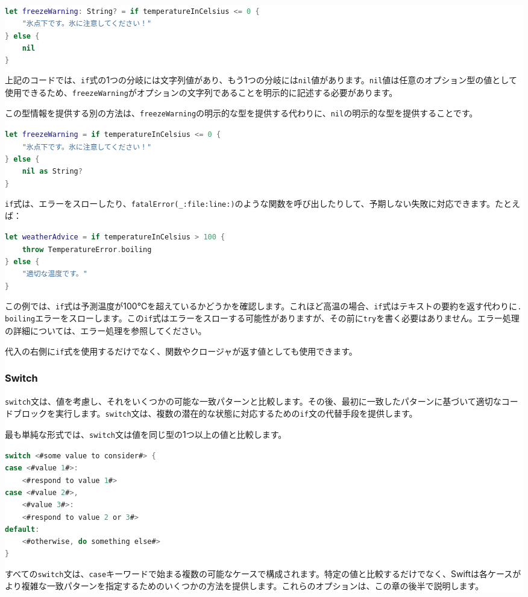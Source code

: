 ```swift
let freezeWarning: String? = if temperatureInCelsius <= 0 {
    "氷点下です。氷に注意してください！"
} else {
    nil
}
```

上記のコードでは、`if`式の1つの分岐には文字列値があり、もう1つの分岐には`nil`値があります。`nil`値は任意のオプション型の値として使用できるため、`freezeWarning`がオプションの文字列であることを明示的に記述する必要があります。

この型情報を提供する別の方法は、`freezeWarning`の明示的な型を提供する代わりに、`nil`の明示的な型を提供することです。

```swift
let freezeWarning = if temperatureInCelsius <= 0 {
    "氷点下です。氷に注意してください！"
} else {
    nil as String?
}
```

`if`式は、エラーをスローしたり、`fatalError(_:file:line:)`のような関数を呼び出したりして、予期しない失敗に対応できます。たとえば：

```swift
let weatherAdvice = if temperatureInCelsius > 100 {
    throw TemperatureError.boiling
} else {
    "適切な温度です。"
}
```

この例では、`if`式は予測温度が100°Cを超えているかどうかを確認します。これほど高温の場合、`if`式はテキストの要約を返す代わりに`.boiling`エラーをスローします。この`if`式はエラーをスローする可能性がありますが、その前に`try`を書く必要はありません。エラー処理の詳細については、エラー処理を参照してください。

代入の右側に`if`式を使用するだけでなく、関数やクロージャが返す値としても使用できます。

### Switch

`switch`文は、値を考慮し、それをいくつかの可能な一致パターンと比較します。その後、最初に一致したパターンに基づいて適切なコードブロックを実行します。`switch`文は、複数の潜在的な状態に対応するための`if`文の代替手段を提供します。

最も単純な形式では、`switch`文は値を同じ型の1つ以上の値と比較します。

```swift
switch <#some value to consider#> {
case <#value 1#>:
    <#respond to value 1#>
case <#value 2#>,
    <#value 3#>:
    <#respond to value 2 or 3#>
default:
    <#otherwise, do something else#>
}
```

すべての`switch`文は、`case`キーワードで始まる複数の可能なケースで構成されます。特定の値と比較するだけでなく、Swiftは各ケースがより複雑な一致パターンを指定するためのいくつかの方法を提供します。これらのオプションは、この章の後半で説明します。

